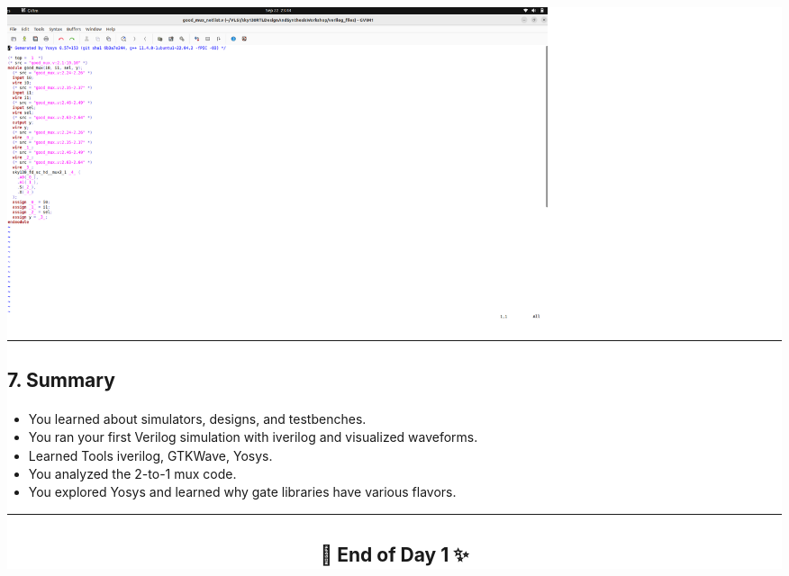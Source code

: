   <img src="https://github.com/Ragul-2005/RAGUL_T_RISCV_SOC_TAPEOUT_VSD_Week_1/blob/main/Day%201/Images/Netlist.png?raw=true" width="600"/>
</p>

---

## 7. Summary

- You learned about simulators, designs, and testbenches.
- You ran your first Verilog simulation with iverilog and visualized waveforms.
- Learned Tools iverilog, GTKWave, Yosys.
- You analyzed the 2-to-1 mux code.
- You explored Yosys and learned why gate libraries have various flavors.
---

<div align="Center">
<h2>🎉 End of Day 1 ✨</h2>
</div>
